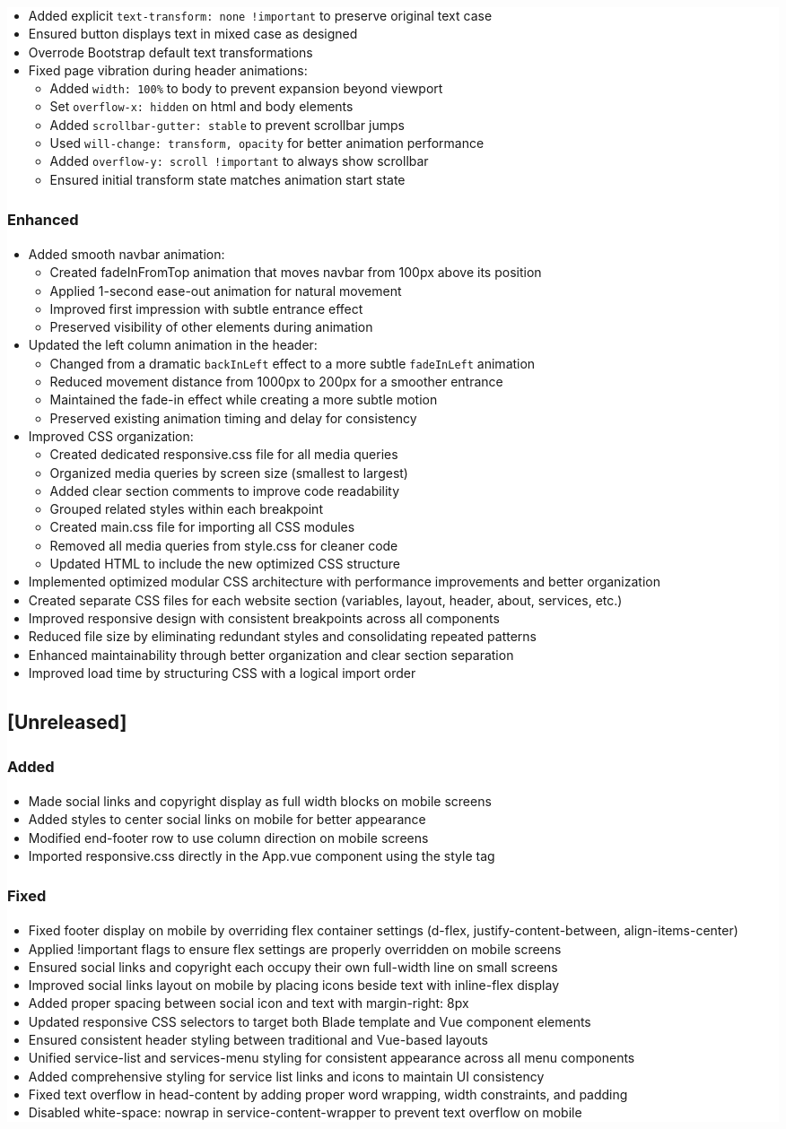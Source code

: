   - Added explicit `text-transform: none !important` to preserve original text case
  - Ensured button displays text in mixed case as designed
  - Overrode Bootstrap default text transformations
- Fixed page vibration during header animations:
  - Added `width: 100%` to body to prevent expansion beyond viewport
  - Set `overflow-x: hidden` on html and body elements
  - Added `scrollbar-gutter: stable` to prevent scrollbar jumps
  - Used `will-change: transform, opacity` for better animation performance
  - Added `overflow-y: scroll !important` to always show scrollbar
  - Ensured initial transform state matches animation start state

### Enhanced
- Added smooth navbar animation:
  - Created fadeInFromTop animation that moves navbar from 100px above its position
  - Applied 1-second ease-out animation for natural movement
  - Improved first impression with subtle entrance effect
  - Preserved visibility of other elements during animation
- Updated the left column animation in the header:
  - Changed from a dramatic `backInLeft` effect to a more subtle `fadeInLeft` animation
  - Reduced movement distance from 1000px to 200px for a smoother entrance
  - Maintained the fade-in effect while creating a more subtle motion
  - Preserved existing animation timing and delay for consistency
- Improved CSS organization:
  - Created dedicated responsive.css file for all media queries
  - Organized media queries by screen size (smallest to largest)
  - Added clear section comments to improve code readability
  - Grouped related styles within each breakpoint
  - Created main.css file for importing all CSS modules
  - Removed all media queries from style.css for cleaner code
  - Updated HTML to include the new optimized CSS structure
- Implemented optimized modular CSS architecture with performance improvements and better organization
- Created separate CSS files for each website section (variables, layout, header, about, services, etc.)
- Improved responsive design with consistent breakpoints across all components
- Reduced file size by eliminating redundant styles and consolidating repeated patterns
- Enhanced maintainability through better organization and clear section separation
- Improved load time by structuring CSS with a logical import order

## [Unreleased]

### Added
- Made social links and copyright display as full width blocks on mobile screens
- Added styles to center social links on mobile for better appearance
- Modified end-footer row to use column direction on mobile screens
- Imported responsive.css directly in the App.vue component using the style tag

### Fixed
- Fixed footer display on mobile by overriding flex container settings (d-flex, justify-content-between, align-items-center)
- Applied !important flags to ensure flex settings are properly overridden on mobile screens
- Ensured social links and copyright each occupy their own full-width line on small screens
- Improved social links layout on mobile by placing icons beside text with inline-flex display
- Added proper spacing between social icon and text with margin-right: 8px
- Updated responsive CSS selectors to target both Blade template and Vue component elements
- Ensured consistent header styling between traditional and Vue-based layouts
- Unified service-list and services-menu styling for consistent appearance across all menu components
- Added comprehensive styling for service list links and icons to maintain UI consistency
- Fixed text overflow in head-content by adding proper word wrapping, width constraints, and padding
- Disabled white-space: nowrap in service-content-wrapper to prevent text overflow on mobile